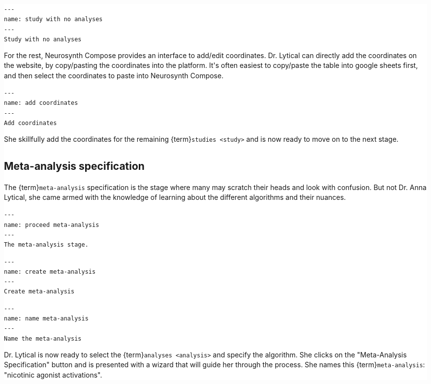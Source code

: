 ```{figure} ./figures/study_with_no_analyses.png
---
name: study with no analyses
---
Study with no analyses
```

For the rest, Neurosynth Compose provides an interface to add/edit coordinates.
Dr. Lytical can directly add the coordinates on the website, by copy/pasting the
coordinates into the platform.
It's often easiest to copy/paste the table into google sheets first,
and then select the coordinates to paste into Neurosynth Compose.


```{figure} ./figures/add_coordinates.png
---
name: add coordinates
---
Add coordinates
```

She skillfully add the coordinates for the remaining {term}`studies <study>` and is now ready to move on to the next stage.

## Meta-analysis specification

The {term}`meta-analysis` specification is the stage where many may
scratch their heads and look with confusion.
But not Dr. Anna Lytical, she came armed with the knowledge of
learning about the different algorithms and their nuances.

```{figure} ./figures/proceed_meta_analysis.png
---
name: proceed meta-analysis
---
The meta-analysis stage.
```

```{figure} ./figures/create_meta_analysis.png
---
name: create meta-analysis
---
Create meta-analysis
```

```{figure} ./figures/name_meta_analysis.png
---
name: name meta-analysis
---
Name the meta-analysis
```

Dr. Lytical is now ready to select the {term}`analyses <analysis>` and specify the algorithm.
She clicks on the "Meta-Analysis Specification" button and is presented with a wizard that will guide her through the process.
She names this {term}`meta-analysis`: "nicotinic agonist activations".
